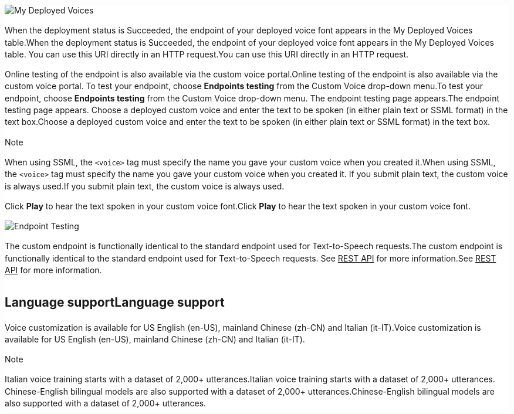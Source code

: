 ![My Deployed Voices](media/custom-voice/my-deployed-voices.png)

<span data-ttu-id="e8dd4-278">When the deployment status is Succeeded, the endpoint of your deployed voice font appears in the My Deployed Voices table.</span><span class="sxs-lookup"><span data-stu-id="e8dd4-278">When the deployment status is Succeeded, the endpoint of your deployed voice font appears in the My Deployed Voices table.</span></span> <span data-ttu-id="e8dd4-279">You can use this URI directly in an HTTP request.</span><span class="sxs-lookup"><span data-stu-id="e8dd4-279">You can use this URI directly in an HTTP request.</span></span>

<span data-ttu-id="e8dd4-280">Online testing of the endpoint is also available via the custom voice portal.</span><span class="sxs-lookup"><span data-stu-id="e8dd4-280">Online testing of the endpoint is also available via the custom voice portal.</span></span> <span data-ttu-id="e8dd4-281">To test your endpoint, choose **Endpoints testing** from the Custom Voice drop-down menu.</span><span class="sxs-lookup"><span data-stu-id="e8dd4-281">To test your endpoint, choose **Endpoints testing** from the Custom Voice drop-down menu.</span></span> <span data-ttu-id="e8dd4-282">The endpoint testing page appears.</span><span class="sxs-lookup"><span data-stu-id="e8dd4-282">The endpoint testing page appears.</span></span> <span data-ttu-id="e8dd4-283">Choose a deployed custom voice and enter the text to be spoken (in either plain text or SSML format) in the text box.</span><span class="sxs-lookup"><span data-stu-id="e8dd4-283">Choose a deployed custom voice and enter the text to be spoken (in either plain text or SSML format) in the text box.</span></span>

> [!NOTE] 
> <span data-ttu-id="e8dd4-284">When using SSML, the `<voice>` tag must specify the name you gave your custom voice when you created it.</span><span class="sxs-lookup"><span data-stu-id="e8dd4-284">When using SSML, the `<voice>` tag must specify the name you gave your custom voice when you created it.</span></span> <span data-ttu-id="e8dd4-285">If you submit plain text, the custom voice is always used.</span><span class="sxs-lookup"><span data-stu-id="e8dd4-285">If you submit plain text, the custom voice is always used.</span></span>

<span data-ttu-id="e8dd4-286">Click **Play** to hear the text spoken in your custom voice font.</span><span class="sxs-lookup"><span data-stu-id="e8dd4-286">Click **Play** to hear the text spoken in your custom voice font.</span></span>

![Endpoint Testing](media/custom-voice/endpoint-testing.png)

<span data-ttu-id="e8dd4-288">The custom endpoint is functionally identical to the standard endpoint used for Text-to-Speech requests.</span><span class="sxs-lookup"><span data-stu-id="e8dd4-288">The custom endpoint is functionally identical to the standard endpoint used for Text-to-Speech requests.</span></span> <span data-ttu-id="e8dd4-289">See [REST API](rest-apis.md) for more information.</span><span class="sxs-lookup"><span data-stu-id="e8dd4-289">See [REST API](rest-apis.md) for more information.</span></span>

## <a name="language-support"></a><span data-ttu-id="e8dd4-290">Language support</span><span class="sxs-lookup"><span data-stu-id="e8dd4-290">Language support</span></span>

<span data-ttu-id="e8dd4-291">Voice customization is available for US English (en-US), mainland Chinese (zh-CN) and Italian (it-IT).</span><span class="sxs-lookup"><span data-stu-id="e8dd4-291">Voice customization is available for US English (en-US), mainland Chinese (zh-CN) and Italian (it-IT).</span></span>

> [!NOTE]
> <span data-ttu-id="e8dd4-292">Italian voice training starts with a dataset of 2,000+ utterances.</span><span class="sxs-lookup"><span data-stu-id="e8dd4-292">Italian voice training starts with a dataset of 2,000+ utterances.</span></span> <span data-ttu-id="e8dd4-293">Chinese-English bilingual models are also supported with a dataset of 2,000+ utterances.</span><span class="sxs-lookup"><span data-stu-id="e8dd4-293">Chinese-English bilingual models are also supported with a dataset of 2,000+ utterances.</span></span>
